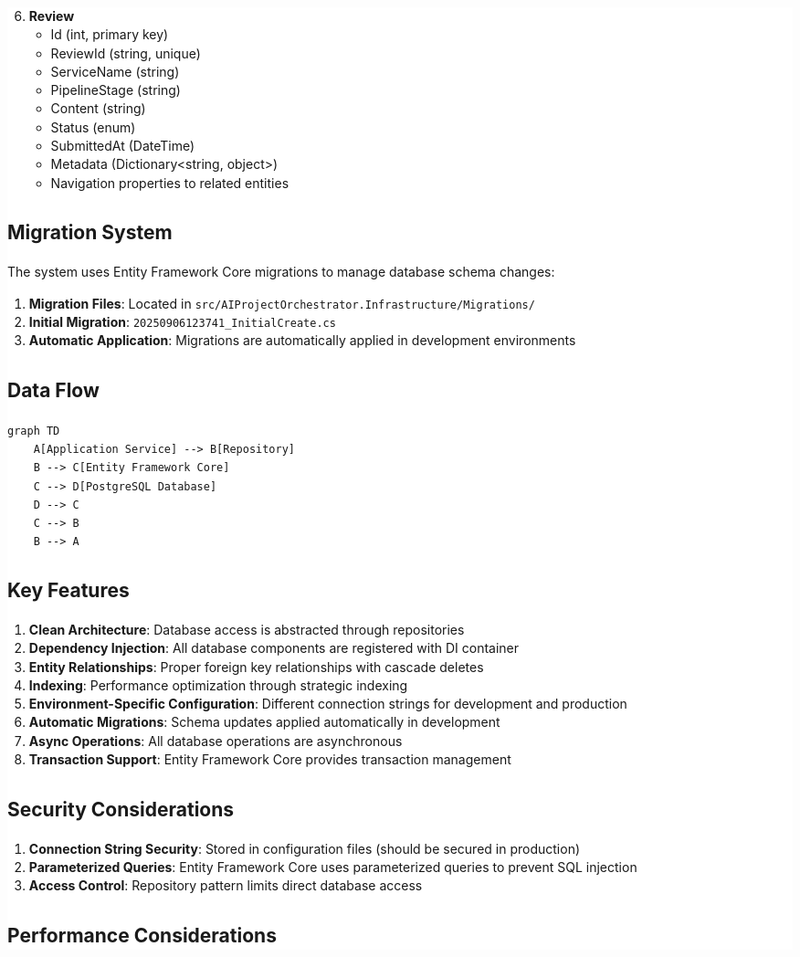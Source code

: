 6. **Review**
   - Id (int, primary key)
   - ReviewId (string, unique)
   - ServiceName (string)
   - PipelineStage (string)
   - Content (string)
   - Status (enum)
   - SubmittedAt (DateTime)
   - Metadata (Dictionary<string, object>)
   - Navigation properties to related entities

## Migration System

The system uses Entity Framework Core migrations to manage database schema changes:

1. **Migration Files**: Located in `src/AIProjectOrchestrator.Infrastructure/Migrations/`
2. **Initial Migration**: `20250906123741_InitialCreate.cs`
3. **Automatic Application**: Migrations are automatically applied in development environments

## Data Flow

```mermaid
graph TD
    A[Application Service] --> B[Repository]
    B --> C[Entity Framework Core]
    C --> D[PostgreSQL Database]
    D --> C
    C --> B
    B --> A
```

## Key Features

1. **Clean Architecture**: Database access is abstracted through repositories
2. **Dependency Injection**: All database components are registered with DI container
3. **Entity Relationships**: Proper foreign key relationships with cascade deletes
4. **Indexing**: Performance optimization through strategic indexing
5. **Environment-Specific Configuration**: Different connection strings for development and production
6. **Automatic Migrations**: Schema updates applied automatically in development
7. **Async Operations**: All database operations are asynchronous
8. **Transaction Support**: Entity Framework Core provides transaction management

## Security Considerations

1. **Connection String Security**: Stored in configuration files (should be secured in production)
2. **Parameterized Queries**: Entity Framework Core uses parameterized queries to prevent SQL injection
3. **Access Control**: Repository pattern limits direct database access

## Performance Considerations
